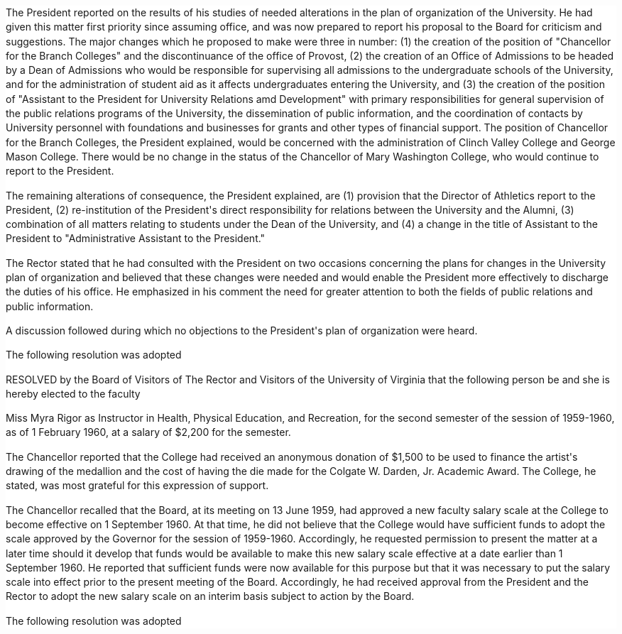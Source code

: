 The President reported on the results of his studies of needed alterations in the plan of organization of the University. He had given this matter first priority since assuming office, and was now prepared to report his proposal to the Board for criticism and suggestions. The major changes which he proposed to make were three in number: (1) the creation of the position of "Chancellor for the Branch Colleges" and the discontinuance of the office of Provost, (2) the creation of an Office of Admissions to be headed by a Dean of Admissions who would be responsible for supervising all admissions to the undergraduate schools of the University, and for the administration of student aid as it affects undergraduates entering the University, and (3) the creation of the position of "Assistant to the President for University Relations amd Development" with primary responsibilities for general supervision of the public relations programs of the University, the dissemination of public information, and the coordination of contacts by University personnel with foundations and businesses for grants and other types of financial support. The position of Chancellor for the Branch Colleges, the President explained, would be concerned with the administration of Clinch Valley College and George Mason College. There would be no change in the status of the Chancellor of Mary Washington College, who would continue to report to the President.

The remaining alterations of consequence, the President explained, are (1) provision that the Director of Athletics report to the President, (2) re-institution of the President's direct responsibility for relations between the University and the Alumni, (3) combination of all matters relating to students under the Dean of the University, and (4) a change in the title of Assistant to the President to "Administrative Assistant to the President."

The Rector stated that he had consulted with the President on two occasions concerning the plans for changes in the University plan of organization and believed that these changes were needed and would enable the President more effectively to discharge the duties of his office. He emphasized in his comment the need for greater attention to both the fields of public relations and public information.

A discussion followed during which no objections to the President's plan of organization were heard.

The following resolution was adopted

RESOLVED by the Board of Visitors of The Rector and Visitors of the University of Virginia that the following person be and she is hereby elected to the faculty

Miss Myra Rigor as Instructor in Health, Physical Education, and Recreation, for the second semester of the session of 1959-1960, as of 1 February 1960, at a salary of $2,200 for the semester.

The Chancellor reported that the College had received an anonymous donation of $1,500 to be used to finance the artist's drawing of the medallion and the cost of having the die made for the Colgate W. Darden, Jr. Academic Award. The College, he stated, was most grateful for this expression of support.

The Chancellor recalled that the Board, at its meeting on 13 June 1959, had approved a new faculty salary scale at the College to become effective on 1 September 1960. At that time, he did not believe that the College would have sufficient funds to adopt the scale approved by the Governor for the session of 1959-1960. Accordingly, he requested permission to present the matter at a later time should it develop that funds would be available to make this new salary scale effective at a date earlier than 1 September 1960. He reported that sufficient funds were now available for this purpose but that it was necessary to put the salary scale into effect prior to the present meeting of the Board. Accordingly, he had received approval from the President and the Rector to adopt the new salary scale on an interim basis subject to action by the Board.

The following resolution was adopted
